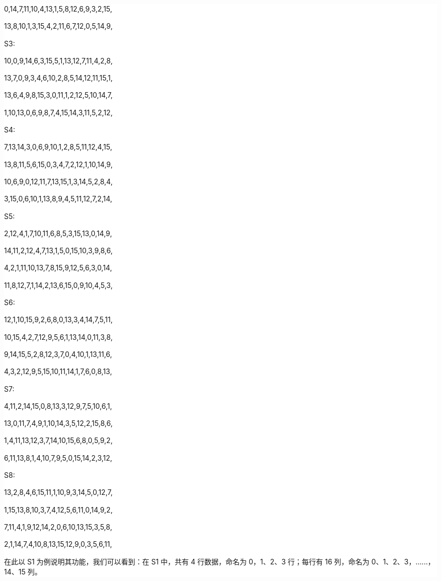 0,14,7,11,10,4,13,1,5,8,12,6,9,3,2,15,

13,8,10,1,3,15,4,2,11,6,7,12,0,5,14,9, 

S3:

10,0,9,14,6,3,15,5,1,13,12,7,11,4,2,8,

13,7,0,9,3,4,6,10,2,8,5,14,12,11,15,1,

13,6,4,9,8,15,3,0,11,1,2,12,5,10,14,7,

1,10,13,0,6,9,8,7,4,15,14,3,11,5,2,12, 

S4:

7,13,14,3,0,6,9,10,1,2,8,5,11,12,4,15,

13,8,11,5,6,15,0,3,4,7,2,12,1,10,14,9,

10,6,9,0,12,11,7,13,15,1,3,14,5,2,8,4,

3,15,0,6,10,1,13,8,9,4,5,11,12,7,2,14, 

S5:

2,12,4,1,7,10,11,6,8,5,3,15,13,0,14,9,

14,11,2,12,4,7,13,1,5,0,15,10,3,9,8,6,

4,2,1,11,10,13,7,8,15,9,12,5,6,3,0,14,

11,8,12,7,1,14,2,13,6,15,0,9,10,4,5,3, 

S6:

12,1,10,15,9,2,6,8,0,13,3,4,14,7,5,11,

10,15,4,2,7,12,9,5,6,1,13,14,0,11,3,8,

9,14,15,5,2,8,12,3,7,0,4,10,1,13,11,6,

4,3,2,12,9,5,15,10,11,14,1,7,6,0,8,13, 

S7:

4,11,2,14,15,0,8,13,3,12,9,7,5,10,6,1,

13,0,11,7,4,9,1,10,14,3,5,12,2,15,8,6,

1,4,11,13,12,3,7,14,10,15,6,8,0,5,9,2,

6,11,13,8,1,4,10,7,9,5,0,15,14,2,3,12, 

S8:

13,2,8,4,6,15,11,1,10,9,3,14,5,0,12,7,

1,15,13,8,10,3,7,4,12,5,6,11,0,14,9,2,

7,11,4,1,9,12,14,2,0,6,10,13,15,3,5,8,

2,1,14,7,4,10,8,13,15,12,9,0,3,5,6,11, 

在此以 S1 为例说明其功能，我们可以看到：在 S1 中，共有 4 行数据，命名为 0，1、2、3 行；每行有 16 列，命名为 0、1、2、3，......，14、15 列。
